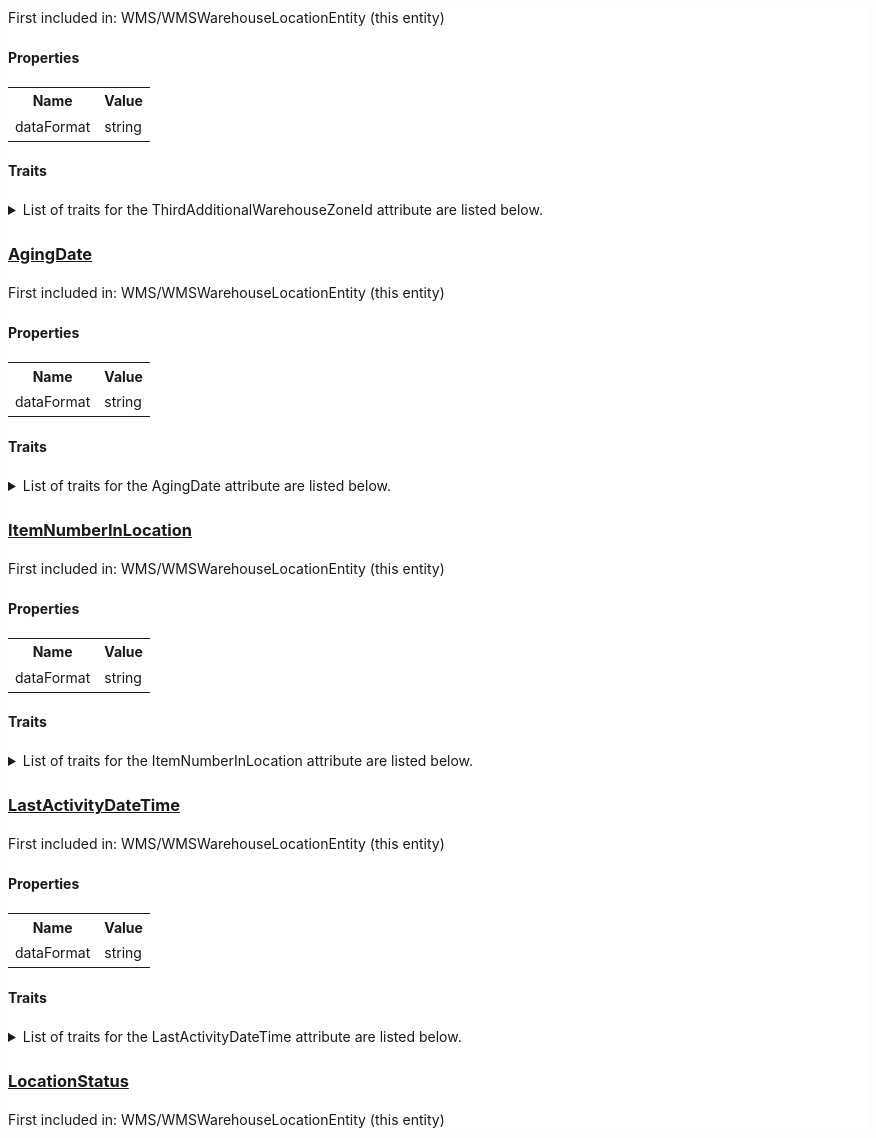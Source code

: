 First included in: WMS/WMSWarehouseLocationEntity (this entity)  

#### Properties

<table><tr><th>Name</th><th>Value</th></tr><tr><td>dataFormat</td><td>string</td></tr></table>

#### Traits

<details><summary>List of traits for the ThirdAdditionalWarehouseZoneId attribute are listed below.</summary></details>

### <a href=#AgingDate name="AgingDate">AgingDate</a>

First included in: WMS/WMSWarehouseLocationEntity (this entity)  

#### Properties

<table><tr><th>Name</th><th>Value</th></tr><tr><td>dataFormat</td><td>string</td></tr></table>

#### Traits

<details><summary>List of traits for the AgingDate attribute are listed below.</summary></details>

### <a href=#ItemNumberInLocation name="ItemNumberInLocation">ItemNumberInLocation</a>

First included in: WMS/WMSWarehouseLocationEntity (this entity)  

#### Properties

<table><tr><th>Name</th><th>Value</th></tr><tr><td>dataFormat</td><td>string</td></tr></table>

#### Traits

<details><summary>List of traits for the ItemNumberInLocation attribute are listed below.</summary></details>

### <a href=#LastActivityDateTime name="LastActivityDateTime">LastActivityDateTime</a>

First included in: WMS/WMSWarehouseLocationEntity (this entity)  

#### Properties

<table><tr><th>Name</th><th>Value</th></tr><tr><td>dataFormat</td><td>string</td></tr></table>

#### Traits

<details><summary>List of traits for the LastActivityDateTime attribute are listed below.</summary></details>

### <a href=#LocationStatus name="LocationStatus">LocationStatus</a>

First included in: WMS/WMSWarehouseLocationEntity (this entity)  
